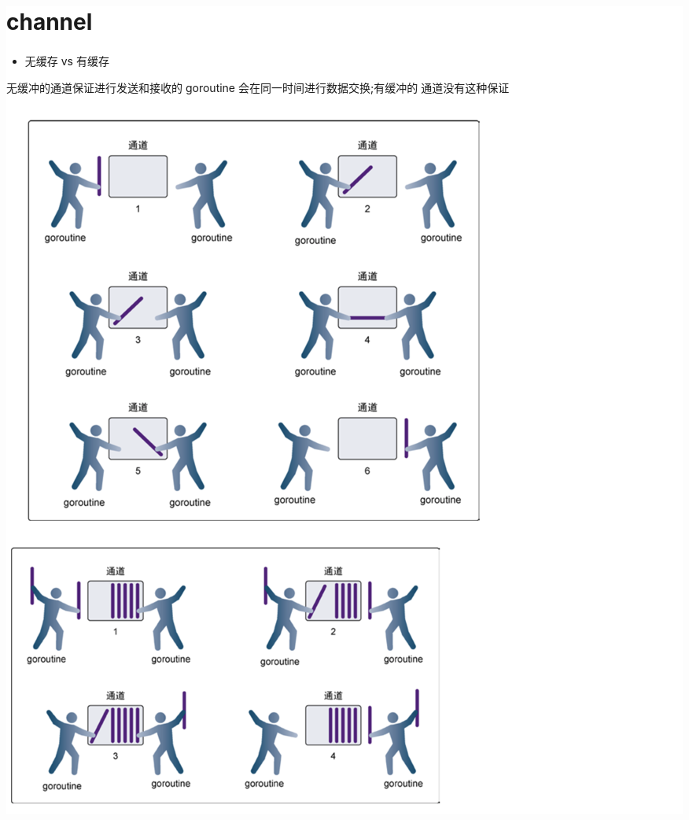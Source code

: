 # channel
* 无缓存 vs 有缓存

无缓冲的通道保证进行发送和接收的 goroutine 会在同一时间进行数据交换;有缓冲的 通道没有这种保证


![](go-shopee-share-advance/2.png)

![](go-shopee-share-advance/3.png)
